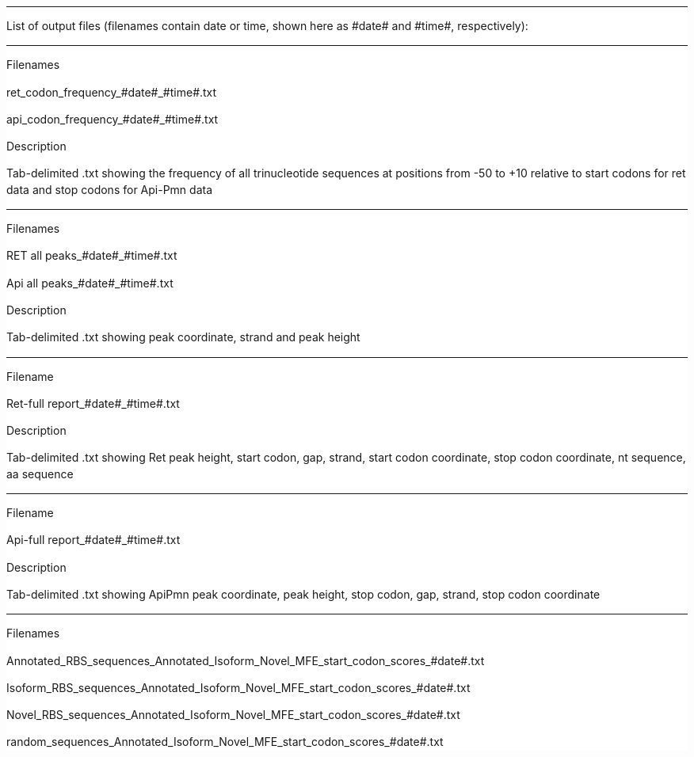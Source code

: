 ------------------------------------------------------------------------------------------------------
List of output files (filenames contain date or time, shown here as #date# and #time#, respectively):

******************************************************************************************************

Filenames

ret_codon_frequency_#date#_#time#.txt

api_codon_frequency_#date#_#time#.txt

Description

Tab-delimited .txt showing the frequency of all trinucleotide sequences at positions from -50 to +10 relative to start codons for ret data and stop codons for Api-Pmn data
******************************************************************************************************

Filenames

RET all peaks_#date#_#time#.txt

Api all peaks_#date#_#time#.txt

Description

Tab-delimited .txt showing peak coordinate, strand and peak height

******************************************************************************************************

Filename

Ret-full report_#date#_#time#.txt

Description

Tab-delimited .txt showing Ret peak height, start codon, gap, strand, start codon coordinate, stop codon coordinate, nt sequence, aa sequence

******************************************************************************************************

Filename

Api-full report_#date#_#time#.txt

Description

Tab-delimited .txt showing ApiPmn peak coordinate, peak height, stop codon, gap, strand, stop codon coordinate

******************************************************************************************************

Filenames

Annotated_RBS_sequences_Annotated_Isoform_Novel_MFE_start_codon_scores_#date#.txt

Isoform_RBS_sequences_Annotated_Isoform_Novel_MFE_start_codon_scores_#date#.txt

Novel_RBS_sequences_Annotated_Isoform_Novel_MFE_start_codon_scores_#date#.txt

random_sequences_Annotated_Isoform_Novel_MFE_start_codon_scores_#date#.txt

